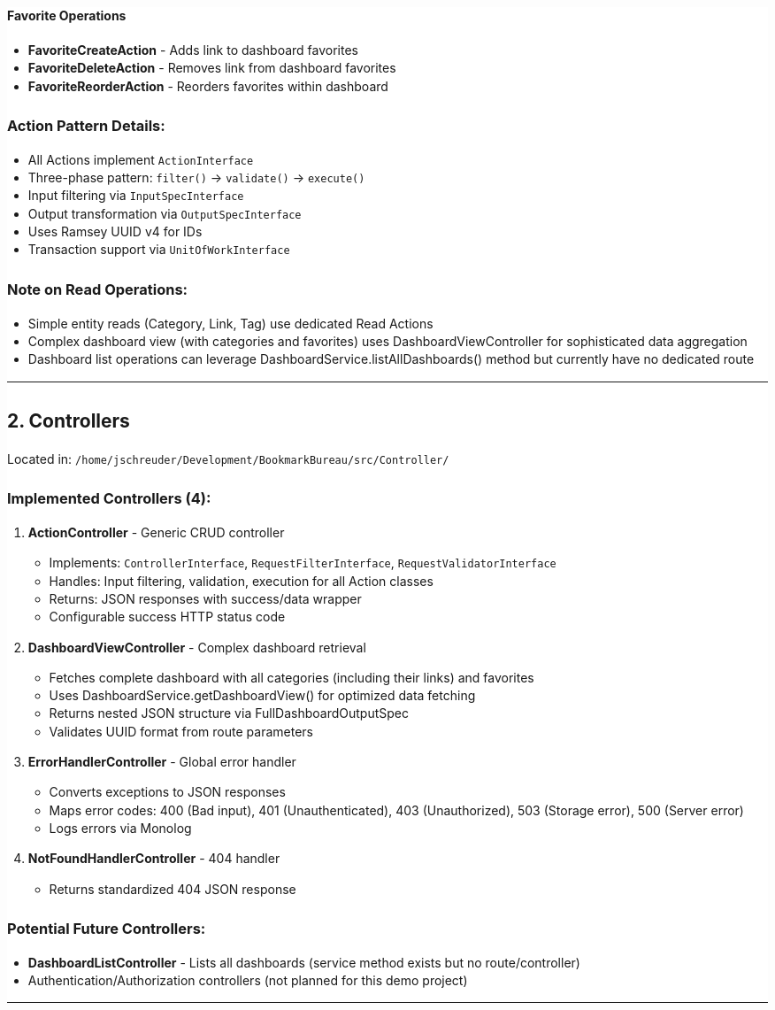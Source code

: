 #### Favorite Operations
- **FavoriteCreateAction** - Adds link to dashboard favorites
- **FavoriteDeleteAction** - Removes link from dashboard favorites
- **FavoriteReorderAction** - Reorders favorites within dashboard

### Action Pattern Details:
- All Actions implement `ActionInterface`
- Three-phase pattern: `filter()` → `validate()` → `execute()`
- Input filtering via `InputSpecInterface`
- Output transformation via `OutputSpecInterface`
- Uses Ramsey UUID v4 for IDs
- Transaction support via `UnitOfWorkInterface`

### Note on Read Operations:
- Simple entity reads (Category, Link, Tag) use dedicated Read Actions
- Complex dashboard view (with categories and favorites) uses DashboardViewController for sophisticated data aggregation
- Dashboard list operations can leverage DashboardService.listAllDashboards() method but currently have no dedicated route

---

## 2. Controllers

Located in: `/home/jschreuder/Development/BookmarkBureau/src/Controller/`

### Implemented Controllers (4):

1. **ActionController** - Generic CRUD controller
   - Implements: `ControllerInterface`, `RequestFilterInterface`, `RequestValidatorInterface`
   - Handles: Input filtering, validation, execution for all Action classes
   - Returns: JSON responses with success/data wrapper
   - Configurable success HTTP status code

2. **DashboardViewController** - Complex dashboard retrieval
   - Fetches complete dashboard with all categories (including their links) and favorites
   - Uses DashboardService.getDashboardView() for optimized data fetching
   - Returns nested JSON structure via FullDashboardOutputSpec
   - Validates UUID format from route parameters

3. **ErrorHandlerController** - Global error handler
   - Converts exceptions to JSON responses
   - Maps error codes: 400 (Bad input), 401 (Unauthenticated), 403 (Unauthorized), 503 (Storage error), 500 (Server error)
   - Logs errors via Monolog

4. **NotFoundHandlerController** - 404 handler
   - Returns standardized 404 JSON response

### Potential Future Controllers:
- **DashboardListController** - Lists all dashboards (service method exists but no route/controller)
- Authentication/Authorization controllers (not planned for this demo project)

---